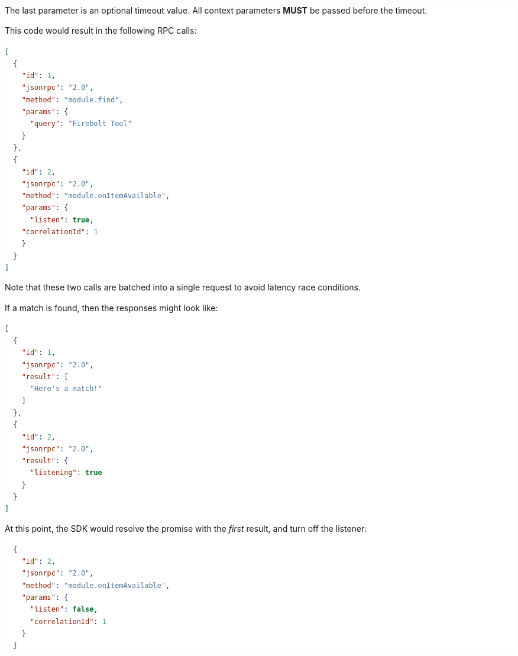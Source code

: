 The last parameter is an optional timeout value. All context parameters
**MUST** be passed before the timeout.

This code would result in the following RPC calls:

```json
[
  {
    "id": 1,
    "jsonrpc": "2.0",
    "method": "module.find",
    "params": {
      "query": "Firebolt Tool"
    }
  },
  {
    "id": 2,
    "jsonrpc": "2.0",
    "method": "module.onItemAvailable",
    "params": {
      "listen": true,
	"correlationId": 1
    }
  }
]
```

Note that these two calls are batched into a single request to avoid
latency race conditions.

If a match is found, then the responses might look like:

```json
[
  {
    "id": 1,
    "jsonrpc": "2.0",
    "result": [
      "Here's a match!"
    ]
  },
  {
    "id": 2,
    "jsonrpc": "2.0",
    "result": {
      "listening": true
    }
  }
]
```

At this point, the SDK would resolve the promise with the *first*
result, and turn off the listener:

```json
  {
    "id": 2,
    "jsonrpc": "2.0",
    "method": "module.onItemAvailable",
    "params": {
      "listen": false,
      "correlationId": 1
    }
  }
```
